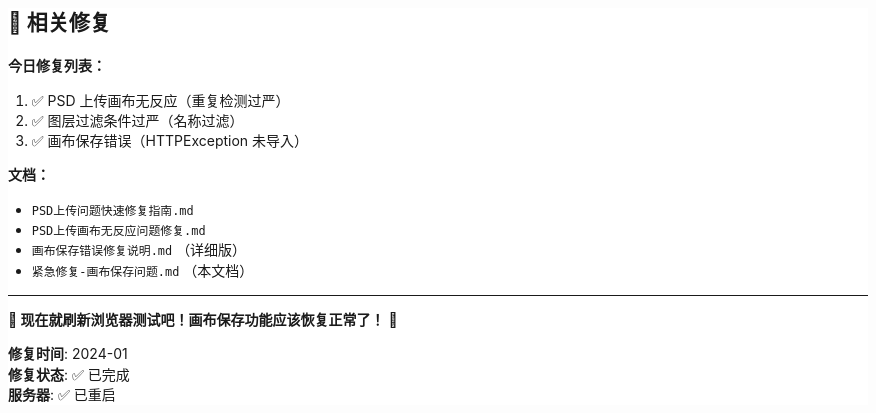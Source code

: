 
## 🔗 相关修复

**今日修复列表：**
1. ✅ PSD 上传画布无反应（重复检测过严）
2. ✅ 图层过滤条件过严（名称过滤）
3. ✅ 画布保存错误（HTTPException 未导入）

**文档：**
- `PSD上传问题快速修复指南.md`
- `PSD上传画布无反应问题修复.md`
- `画布保存错误修复说明.md` （详细版）
- `紧急修复-画布保存问题.md` （本文档）

---

**🎉 现在就刷新浏览器测试吧！画布保存功能应该恢复正常了！** 🚀

**修复时间**: 2024-01  
**修复状态**: ✅ 已完成  
**服务器**: ✅ 已重启  

